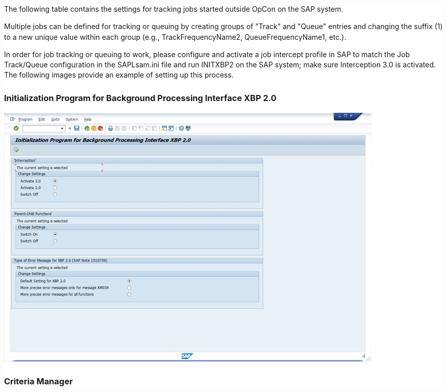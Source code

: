 The following table contains the settings for tracking jobs started outside OpCon on the SAP system.

Multiple jobs can be defined for tracking or queuing by creating groups of "Track" and "Queue" entries and changing the suffix (1) to a new unique value within each group (e.g., TrackFrequencyName2, QueueFrequencyName1, etc.).

In order for job tracking or queuing to work, please configure and activate a job intercept profile in SAP to match the Job Track/Queue configuration in the SAPLsam.ini file and run INITXBP2 on the SAP system; make sure Interception 3.0 is activated. The following images provide an example of setting up this process.

### Initialization Program for Background Processing Interface XBP 2.0

![Initialization Program for Background Processing Interface XBP 2.0](../static/img/Initialization-Program-for-Background-Processing-Interface-XBP-2.0.jpg "Initialization Program for Background Processing Interface XBP 2.0")

### Criteria Manager
